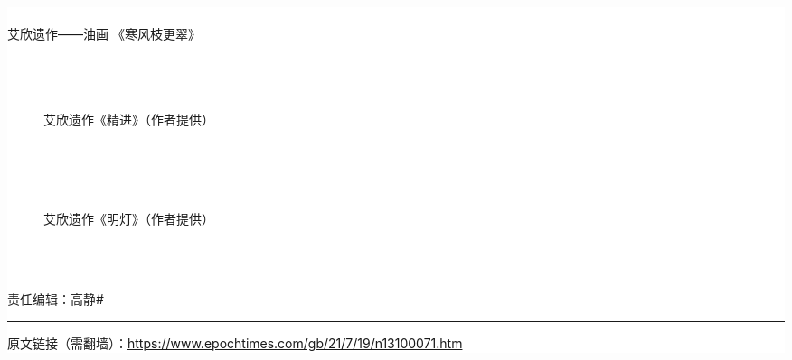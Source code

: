   <ok href="https://i.epochtimes.com/assets/uploads/2021/07/id13100705-1626748857-1.jpeg" target="_blank">
   <img alt="" class="size-large wp-image-13100705" src="https://i.epochtimes.com/assets/uploads/2021/07/id13100705-1626748857-1-600x524.jpeg"/>
  </ok>
  <br/><figcaption class="wp-caption-text" id="caption-attachment-13100705">
   艾欣遗作——油画 《寒风枝更翠》
  </figcaption><br/>
 </figure><br/>
 <figure aria-describedby="caption-attachment-13100725" class="wp-caption aligncenter" id="attachment_13100725" style="width: 600px">
  <ok href="https://i.epochtimes.com/assets/uploads/2021/07/id13100725-1626748857-3.jpeg" target="_blank">
   <img alt="" class="size-large wp-image-13100725" src="https://i.epochtimes.com/assets/uploads/2021/07/id13100725-1626748857-3-600x750.jpeg"/>
  </ok>
  <br/><figcaption class="wp-caption-text" id="caption-attachment-13100725">
   艾欣遗作《精进》（作者提供）
  </figcaption><br/>
 </figure><br/>
 <figure aria-describedby="caption-attachment-13100733" class="wp-caption aligncenter" id="attachment_13100733" style="width: 600px">
  <ok href="https://i.epochtimes.com/assets/uploads/2021/07/id13100733-1626748857-4.jpeg" target="_blank">
   <img alt="" class="size-large wp-image-13100733" src="https://i.epochtimes.com/assets/uploads/2021/07/id13100733-1626748857-4-600x735.jpeg"/>
  </ok>
  <br/><figcaption class="wp-caption-text" id="caption-attachment-13100733">
   艾欣遗作《明灯》（作者提供）
  </figcaption><br/>
 </figure><br/>
 <p>
  责任编辑：高静#
 </p>
 
 <div id="below_article_ad">
 </div>
</div>


---

原文链接（需翻墙）：https://www.epochtimes.com/gb/21/7/19/n13100071.htm